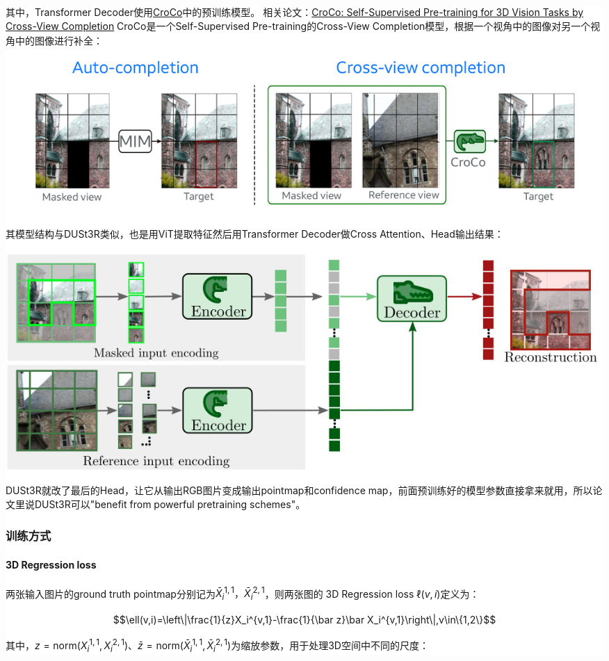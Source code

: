 其中，Transformer Decoder使用[CroCo](https://github.com/naver/croco)中的预训练模型。
相关论文：[CroCo: Self-Supervised Pre-training for 3D Vision Tasks by Cross-View Completion](https://openreview.net/pdf?id=wZEfHUM5ri)
CroCo是一个Self-Supervised Pre-training的Cross-View Completion模型，根据一个视角中的图像对另一个视角中的图像进行补全：

![](i/CroCo_brand.jpg)

其模型结构与DUSt3R类似，也是用ViT提取特征然后用Transformer Decoder做Cross Attention、Head输出结果：

![](i/arch.jpg)

DUSt3R就改了最后的Head，让它从输出RGB图片变成输出pointmap和confidence map，前面预训练好的模型参数直接拿来就用，所以论文里说DUSt3R可以"benefit from powerful pretraining schemes"。

### 训练方式

#### 3D Regression loss

两张输入图片的ground truth pointmap分别记为$\bar X_i^{1,1}，\bar X_i^{2,1}$，则两张图的 3D Regression loss $\ell(v,i)$定义为：

$$\ell(v,i)=\left\|\frac{1}{z}X_i^{v,1}-\frac{1}{\bar z}\bar X_i^{v,1}\right\|,v\in\{1,2\}$$

其中，$z=\text{norm}(X_i^{1,1},X_i^{2,1})$、$\bar z=\text{norm}(\bar X_i^{1,1},\bar X_i^{2,1})$为缩放参数，用于处理3D空间中不同的尺度：
